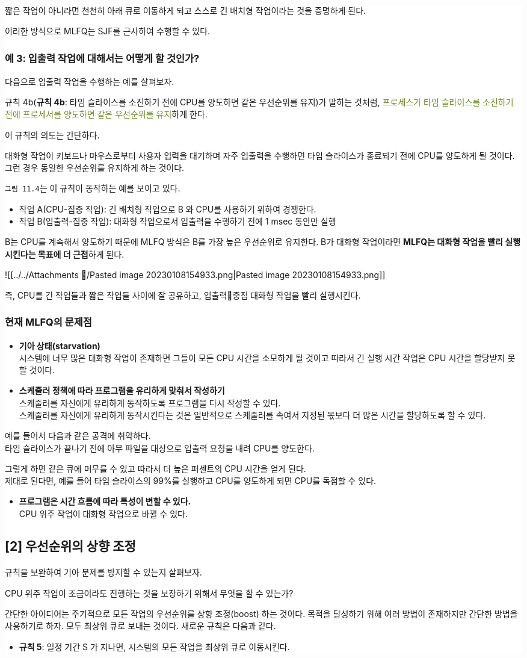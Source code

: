 짧은 작업이 아니라면 천천히 아래 큐로 이동하게 되고 스스로 긴 배치형 작업이라는 것을 증명하게 된다.  
  
이러한 방식으로 MLFQ는 SJF를 근사하여 수행할 수 있다.  
  
### 예 3: 입출력 작업에 대해서는 어떻게 할 것인가?  
다음으로 입출력 작업을 수행하는 예를 살펴보자.  
  
규칙 4b(**규칙 4b**: 타임 슬라이스를 소진하기 전에 CPU를 양도하면 같은 우선순위를 유지)가 말하는 것처럼, <font style="color:olivedrab">프로세스가 타임 슬라이스를 소진하기 전에 프로세서를 양도하면 같은 우선순위를 유지</font>하게 한다.   
  
이 규칙의 의도는 간단하다.   
  
대화형 작업이 키보드나 마우스로부터 사용자 입력을 대기하며 자주 입출력을 수행하면 타임 슬라이스가 종료되기 전에 CPU를 양도하게 될 것이다.  
그런 경우 동일한 우선순위를 유지하게 하는 것이다.   
  
  
  
`그림 11.4`는 이 규칙이 동작하는 예를 보이고 있다.   
  
- 작업 A(CPU-집중 작업): 긴 배치형 작업으로 B 와 CPU를 사용하기 위하여 경쟁한다.   
- 작업 B(입출력-집중 작업): 대화형 작업으로서 입출력을 수행하기 전에 1 msec 동안만 실행  
  
B는 CPU를 계속해서 양도하기 때문에 MLFQ 방식은 B를 가장 높은 우선순위로 유지한다. B가 대화형 작업이라면 **MLFQ는 대화형 작업을 빨리 실행시킨다는 목표에 더 근접**하게 된다.  
  
![[../../Attachments 🔗/Pasted image 20230108154933.png|Pasted image 20230108154933.png]]  
  
  
즉, CPU를 긴 작업들과 짧은 작업들 사이에 잘 공유하고, 입출력중점 대화형 작업을 빨리 실행시킨다.  
  
  
### 현재 MLFQ의 문제점   
  
- **기아 상태(starvation)**  
시스템에 너무 많은 대화형 작업이 존재하면 그들이 모든 CPU 시간을 소모하게 될 것이고 따라서 긴 실행 시간 작업은 CPU 시간을 할당받지 못할 것이다.  
  
  
- **스케줄러 정책에 따라 프로그램을 유리하게 맞춰서 작성하기**  
스케줄러를 자신에게 유리하게 동작하도록 프로그램을 다시 작성할 수 있다.  
스케줄러를 자신에게 유리하게 동작시킨다는 것은 일반적으로 스케줄러를 속여서 지정된 몫보다 더 많은 시간을 할당하도록 할 수 있다.  
  
예를 들어서 다음과 같은 공격에 취약하다.   
타임 슬라이스가 끝나기 전에 아무 파일을 대상으로 입출력 요청을 내려 CPU를 양도한다.   
  
그렇게 하면 같은 큐에 머무를 수 있고 따라서 더 높은 퍼센트의 CPU 시간을 얻게 된다.   
제대로 된다면, 예를 들어 타임 슬라이스의 99%를 실행하고 CPU를 양도하게 되면 CPU를 독점할 수 있다.  
  
- **프로그램은 시간 흐름에 따라 특성이 변할 수 있다.**   
CPU 위주 작업이 대화형 작업으로 바뀔 수 있다.   
  
## [2] 우선순위의 상향 조정  
  
규칙을 보완하여 기아 문제를 방지할 수 있는지 살펴보자.   
  
CPU 위주 작업이 조금이라도 진행하는 것을 보장하기 위해서 무엇을 할 수 있는가?  
  
간단한 아이디어는 주기적으로 모든 작업의 우선순위를 상향 조정(boost) 하는 것이다. 목적을 달성하기 위해 여러 방법이 존재하지만 간단한 방법을 사용하기로 하자. 모두 최상위 큐로 보내는 것이다. 새로운 규칙은 다음과 같다.   
  
- **규칙 5**: 일정 기간 S 가 지나면, 시스템의 모든 작업을 최상위 큐로 이동시킨다.   
  